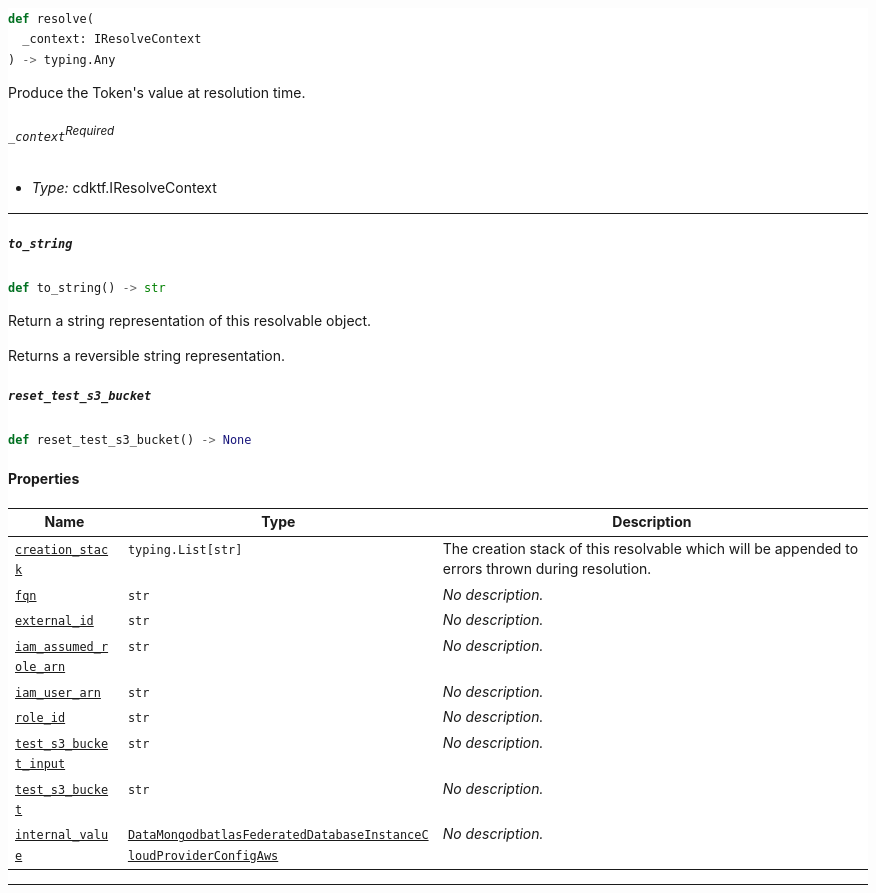 ```python
def resolve(
  _context: IResolveContext
) -> typing.Any
```

Produce the Token's value at resolution time.

###### `_context`<sup>Required</sup> <a name="_context" id="@cdktf/provider-mongodbatlas.dataMongodbatlasFederatedDatabaseInstance.DataMongodbatlasFederatedDatabaseInstanceCloudProviderConfigAwsOutputReference.resolve.parameter._context"></a>

- *Type:* cdktf.IResolveContext

---

##### `to_string` <a name="to_string" id="@cdktf/provider-mongodbatlas.dataMongodbatlasFederatedDatabaseInstance.DataMongodbatlasFederatedDatabaseInstanceCloudProviderConfigAwsOutputReference.toString"></a>

```python
def to_string() -> str
```

Return a string representation of this resolvable object.

Returns a reversible string representation.

##### `reset_test_s3_bucket` <a name="reset_test_s3_bucket" id="@cdktf/provider-mongodbatlas.dataMongodbatlasFederatedDatabaseInstance.DataMongodbatlasFederatedDatabaseInstanceCloudProviderConfigAwsOutputReference.resetTestS3Bucket"></a>

```python
def reset_test_s3_bucket() -> None
```


#### Properties <a name="Properties" id="Properties"></a>

| **Name** | **Type** | **Description** |
| --- | --- | --- |
| <code><a href="#@cdktf/provider-mongodbatlas.dataMongodbatlasFederatedDatabaseInstance.DataMongodbatlasFederatedDatabaseInstanceCloudProviderConfigAwsOutputReference.property.creationStack">creation_stack</a></code> | <code>typing.List[str]</code> | The creation stack of this resolvable which will be appended to errors thrown during resolution. |
| <code><a href="#@cdktf/provider-mongodbatlas.dataMongodbatlasFederatedDatabaseInstance.DataMongodbatlasFederatedDatabaseInstanceCloudProviderConfigAwsOutputReference.property.fqn">fqn</a></code> | <code>str</code> | *No description.* |
| <code><a href="#@cdktf/provider-mongodbatlas.dataMongodbatlasFederatedDatabaseInstance.DataMongodbatlasFederatedDatabaseInstanceCloudProviderConfigAwsOutputReference.property.externalId">external_id</a></code> | <code>str</code> | *No description.* |
| <code><a href="#@cdktf/provider-mongodbatlas.dataMongodbatlasFederatedDatabaseInstance.DataMongodbatlasFederatedDatabaseInstanceCloudProviderConfigAwsOutputReference.property.iamAssumedRoleArn">iam_assumed_role_arn</a></code> | <code>str</code> | *No description.* |
| <code><a href="#@cdktf/provider-mongodbatlas.dataMongodbatlasFederatedDatabaseInstance.DataMongodbatlasFederatedDatabaseInstanceCloudProviderConfigAwsOutputReference.property.iamUserArn">iam_user_arn</a></code> | <code>str</code> | *No description.* |
| <code><a href="#@cdktf/provider-mongodbatlas.dataMongodbatlasFederatedDatabaseInstance.DataMongodbatlasFederatedDatabaseInstanceCloudProviderConfigAwsOutputReference.property.roleId">role_id</a></code> | <code>str</code> | *No description.* |
| <code><a href="#@cdktf/provider-mongodbatlas.dataMongodbatlasFederatedDatabaseInstance.DataMongodbatlasFederatedDatabaseInstanceCloudProviderConfigAwsOutputReference.property.testS3BucketInput">test_s3_bucket_input</a></code> | <code>str</code> | *No description.* |
| <code><a href="#@cdktf/provider-mongodbatlas.dataMongodbatlasFederatedDatabaseInstance.DataMongodbatlasFederatedDatabaseInstanceCloudProviderConfigAwsOutputReference.property.testS3Bucket">test_s3_bucket</a></code> | <code>str</code> | *No description.* |
| <code><a href="#@cdktf/provider-mongodbatlas.dataMongodbatlasFederatedDatabaseInstance.DataMongodbatlasFederatedDatabaseInstanceCloudProviderConfigAwsOutputReference.property.internalValue">internal_value</a></code> | <code><a href="#@cdktf/provider-mongodbatlas.dataMongodbatlasFederatedDatabaseInstance.DataMongodbatlasFederatedDatabaseInstanceCloudProviderConfigAws">DataMongodbatlasFederatedDatabaseInstanceCloudProviderConfigAws</a></code> | *No description.* |

---